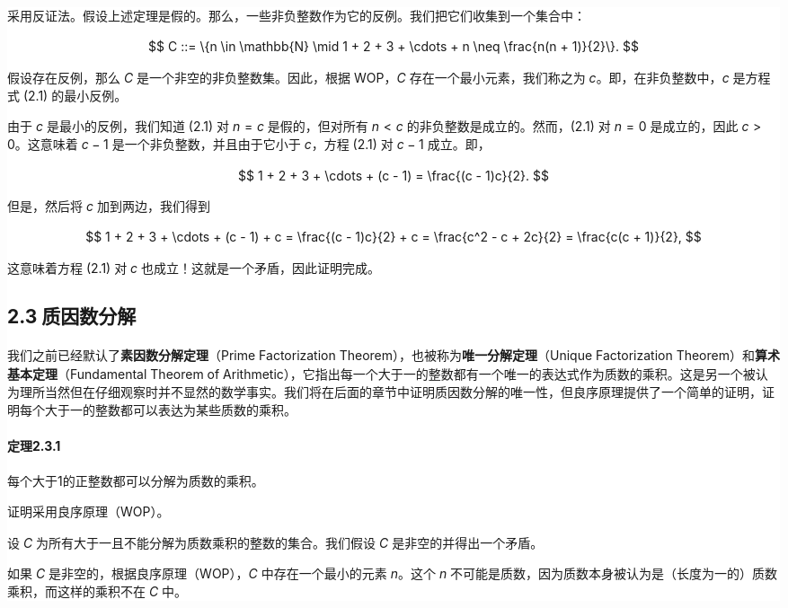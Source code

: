 </div>

<div class="prf" markdown="1">

采用反证法。假设上述定理是假的。那么，一些非负整数作为它的反例。我们把它们收集到一个集合中：

$$
C ::= \{n \in \mathbb{N} \mid 1 + 2 + 3 + \cdots + n \neq \frac{n(n + 1)}{2}\}.
$$

假设存在反例，那么 $C$ 是一个非空的非负整数集。因此，根据 WOP，$C$
存在一个最小元素，我们称之为 $c$。即，在非负整数中，$c$ 是方程式 (2.1)
的最小反例。

由于 $c$ 是最小的反例，我们知道 (2.1) 对 $n = c$ 是假的，但对所有
$n < c$ 的非负整数是成立的。然而，(2.1) 对 $n = 0$ 是成立的，因此
$c > 0$。这意味着 $c - 1$ 是一个非负整数，并且由于它小于 $c$，方程 (2.1)
对 $c - 1$ 成立。即，

$$
1 + 2 + 3 + \cdots + (c - 1) = \frac{(c - 1)c}{2}.
$$

但是，然后将 $c$ 加到两边，我们得到

$$
1 + 2 + 3 + \cdots + (c - 1) + c = \frac{(c - 1)c}{2} + c = \frac{c^2 - c + 2c}{2} = \frac{c(c + 1)}{2},
$$

这意味着方程 (2.1) 对 $c$ 也成立！这就是一个矛盾，因此证明完成。

</div>

## 2.3 质因数分解

我们之前已经默认了**素因数分解定理**（Prime Factorization
Theorem），也被称为**唯一分解定理**（Unique Factorization
Theorem）和**算术基本定理**（Fundamental Theorem of
Arithmetic），它指出每一个大于一的整数都有一个唯一的表达式作为质数的乘积。这是另一个被认为理所当然但在仔细观察时并不显然的数学事实。我们将在后面的章节中证明质因数分解的唯一性，但良序原理提供了一个简单的证明，证明每个大于一的整数都可以表达为某些质数的乘积。

<div class="thm" markdown="1">

#### 定理2.3.1

每个大于1的正整数都可以分解为质数的乘积。

</div>

<div class="prf" markdown="1">

证明采用良序原理（WOP）。

设 $C$ 为所有大于一且不能分解为质数乘积的整数的集合。我们假设 $C$
是非空的并得出一个矛盾。

如果 $C$ 是非空的，根据良序原理（WOP），$C$ 中存在一个最小的元素
$n$。这个 $n$
不可能是质数，因为质数本身被认为是（长度为一的）质数乘积，而这样的乘积不在
$C$ 中。
